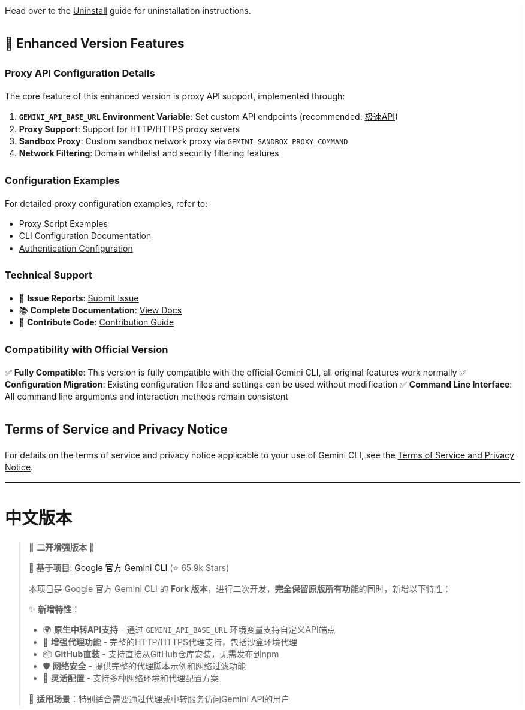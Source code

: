 Head over to the [Uninstall](docs/Uninstall.md) guide for uninstallation instructions.

## 🔧 Enhanced Version Features

### Proxy API Configuration Details

The core feature of this enhanced version is proxy API support, implemented through:

1. **`GEMINI_API_BASE_URL` Environment Variable**: Set custom API endpoints (recommended: [极速API](https://api.jisuai.top))
2. **Proxy Support**: Support for HTTP/HTTPS proxy servers
3. **Sandbox Proxy**: Custom sandbox network proxy via `GEMINI_SANDBOX_PROXY_COMMAND`
4. **Network Filtering**: Domain whitelist and security filtering features

### Configuration Examples

For detailed proxy configuration examples, refer to:
- [Proxy Script Examples](./docs/examples/proxy-script.md)
- [CLI Configuration Documentation](./docs/cli/configuration.md)
- [Authentication Configuration](./docs/cli/authentication.md)

### Technical Support

- 🐛 **Issue Reports**: [Submit Issue](https://github.com/aigo666/gemini-cli-new/issues)
- 📚 **Complete Documentation**: [View Docs](./docs/index.md)
- 🚀 **Contribute Code**: [Contribution Guide](./CONTRIBUTING.md)

### Compatibility with Official Version

✅ **Fully Compatible**: This version is fully compatible with the official Gemini CLI, all original features work normally
✅ **Configuration Migration**: Existing configuration files and settings can be used without modification
✅ **Command Line Interface**: All command line arguments and interaction methods remain consistent

## Terms of Service and Privacy Notice

For details on the terms of service and privacy notice applicable to your use of Gemini CLI, see the [Terms of Service and Privacy Notice](./docs/tos-privacy.md).

---

# 中文版本

> 🚀 **二开增强版本** 🚀
> 
> **🔗 基于项目**: [Google 官方 Gemini CLI](https://github.com/google-gemini/gemini-cli) (⭐ 65.9k Stars)
> 
> 本项目是 Google 官方 Gemini CLI 的 **Fork 版本**，进行二次开发，**完全保留原版所有功能**的同时，新增以下特性：
> 
> ✨ **新增特性**：
> - 🌍 **原生中转API支持** - 通过 `GEMINI_API_BASE_URL` 环境变量支持自定义API端点
> - 🔀 **增强代理功能** - 完整的HTTP/HTTPS代理支持，包括沙盒环境代理
> - 📦 **GitHub直装** - 支持直接从GitHub仓库安装，无需发布到npm
> - 🛡️ **网络安全** - 提供完整的代理脚本示例和网络过滤功能
> - 🔧 **灵活配置** - 支持多种网络环境和代理配置方案
> 
> 🎯 **适用场景**：特别适合需要通过代理或中转服务访问Gemini API的用户
